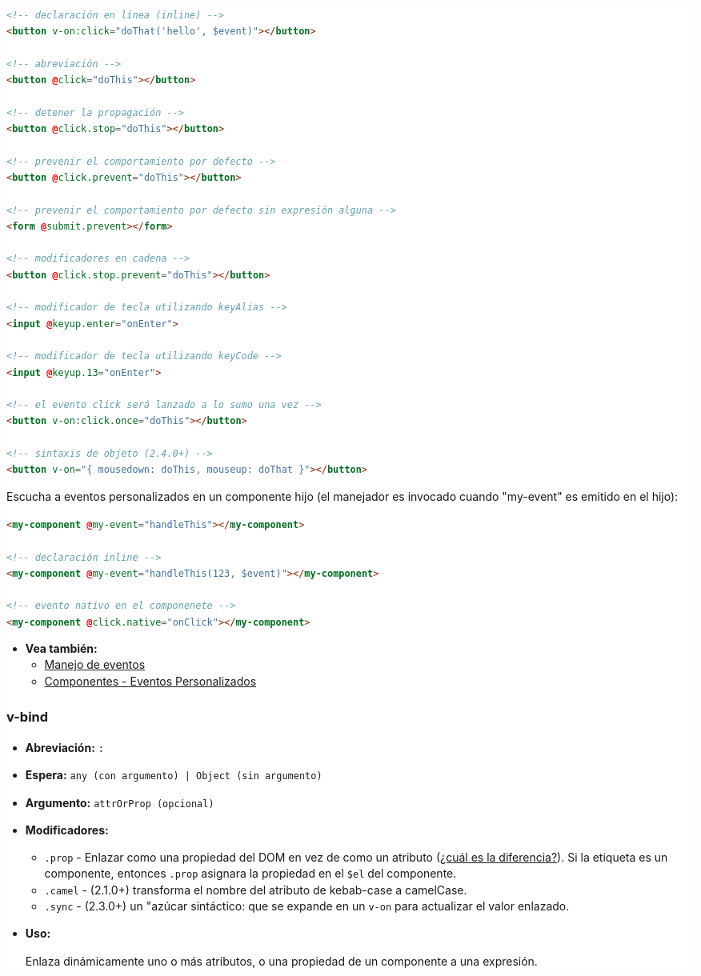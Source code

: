   ```html
  <!-- declaración en línea (inline) -->
  <button v-on:click="doThat('hello', $event)"></button>

  <!-- abreviación -->
  <button @click="doThis"></button>

  <!-- detener la propagación -->
  <button @click.stop="doThis"></button>

  <!-- prevenir el comportamiento por defecto -->
  <button @click.prevent="doThis"></button>

  <!-- prevenir el comportamiento por defecto sin expresión alguna -->
  <form @submit.prevent></form>

  <!-- modificadores en cadena -->
  <button @click.stop.prevent="doThis"></button>

  <!-- modificador de tecla utilizando keyAlias -->
  <input @keyup.enter="onEnter">

  <!-- modificador de tecla utilizando keyCode -->
  <input @keyup.13="onEnter">

  <!-- el evento click será lanzado a lo sumo una vez -->
  <button v-on:click.once="doThis"></button>

  <!-- sintaxis de objeto (2.4.0+) -->
  <button v-on="{ mousedown: doThis, mouseup: doThat }"></button>
  ```

  Escucha a eventos personalizados en un componente hijo (el manejador es invocado cuando "my-event" es emitido en el hijo):

  ```html
  <my-component @my-event="handleThis"></my-component>

  <!-- declaración inline -->
  <my-component @my-event="handleThis(123, $event)"></my-component>

  <!-- evento nativo en el componenete -->
  <my-component @click.native="onClick"></my-component>
  ```

- **Vea también:**
  - [Manejo de eventos](../guide/events.html)
  - [Componentes - Eventos Personalizados](../guide/components-custom-events.html)

### v-bind

- **Abreviación:** `:`

- **Espera:** `any (con argumento) | Object (sin argumento)`

- **Argumento:** `attrOrProp (opcional)`

- **Modificadores:**
  - `.prop` - Enlazar como una propiedad del DOM en vez de como un atributo ([¿cuál es la diferencia?](https://stackoverflow.com/questions/6003819/properties-and-attributes-in-html#answer-6004028)). Si la etiqueta es un componente, entonces `.prop` asignara la propiedad en el `$el` del componente.
  - `.camel` - (2.1.0+) transforma el nombre del atributo de kebab-case a camelCase.
  - `.sync` - (2.3.0+) un "azúcar sintáctico: que se expande en un `v-on` para actualizar el valor enlazado.

- **Uso:**

  Enlaza dinámicamente uno o más atributos, o una propiedad de un componente a una expresión.
